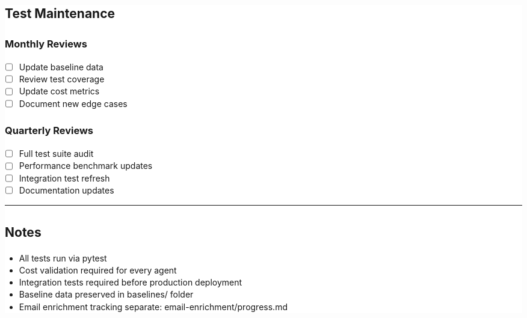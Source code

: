 
## Test Maintenance

### Monthly Reviews
- [ ] Update baseline data
- [ ] Review test coverage
- [ ] Update cost metrics
- [ ] Document new edge cases

### Quarterly Reviews
- [ ] Full test suite audit
- [ ] Performance benchmark updates
- [ ] Integration test refresh
- [ ] Documentation updates

---

## Notes

- All tests run via pytest
- Cost validation required for every agent
- Integration tests required before production deployment
- Baseline data preserved in baselines/ folder
- Email enrichment tracking separate: email-enrichment/progress.md
